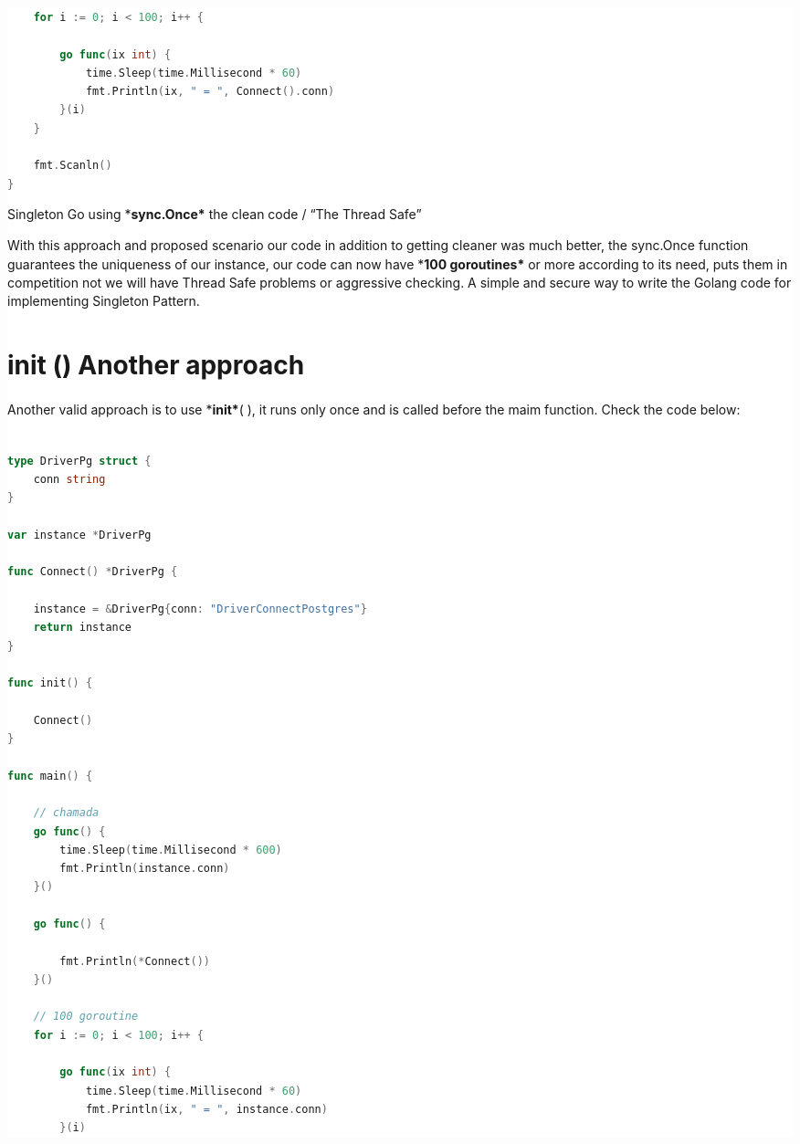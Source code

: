 ```Go
	for i := 0; i < 100; i++ {

		go func(ix int) {
			time.Sleep(time.Millisecond * 60)
			fmt.Println(ix, " = ", Connect().conn)
		}(i)
	}

	fmt.Scanln()
}
```

Singleton Go using ***sync.Once\*** the clean code / “The Thread Safe”

With this approach and proposed scenario our code in addition to getting  cleaner was much better, the sync.Once function guarantees the  uniqueness of our instance, our code can now have ***100 goroutines\*** or more according to its need, puts them in competition not we will  have Thread Safe problems or aggressive checking. A simple and secure  way to write the Golang code for implementing Singleton Pattern.

# init () Another approach

Another valid approach is to use ***init\***( ), it runs only once and is called before the maim function. Check the code below:

```Go

type DriverPg struct {
	conn string
}

var instance *DriverPg

func Connect() *DriverPg {

	instance = &DriverPg{conn: "DriverConnectPostgres"}
	return instance
}

func init() {

	Connect()
}

func main() {

	// chamada
	go func() {
		time.Sleep(time.Millisecond * 600)
		fmt.Println(instance.conn)
	}()

	go func() {

		fmt.Println(*Connect())
	}()

	// 100 goroutine
	for i := 0; i < 100; i++ {

		go func(ix int) {
			time.Sleep(time.Millisecond * 60)
			fmt.Println(ix, " = ", instance.conn)
		}(i)
```
